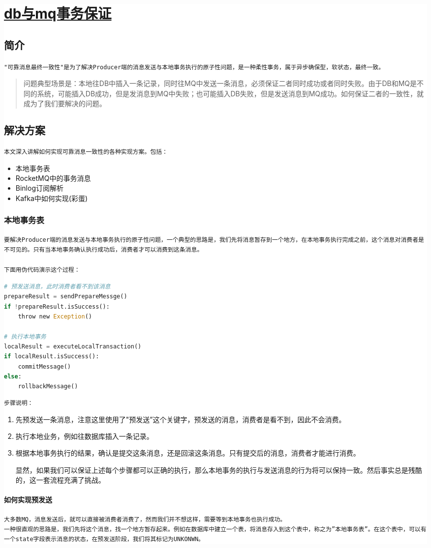 # [db与mq事务保证](https://cloud.tencent.com/developer/article/1430020)

## 简介

    "可靠消息最终一致性"是为了解决Producer端的消息发送与本地事务执行的原子性问题，是一种柔性事务，属于异步确保型，软状态，最终一致。
> 问题典型场景是：本地往DB中插入一条记录，同时往MQ中发送一条消息，必须保证二者同时成功或者同时失败。由于DB和MQ是不同的系统，可能插入DB成功，但是发消息到MQ中失败；也可能插入DB失败，但是发送消息到MQ成功。如何保证二者的一致性，就成为了我们要解决的问题。

## 解决方案

    本文深入讲解如何实现可靠消息一致性的各种实现方案。包括：

- 本地事务表
- RocketMQ中的事务消息
- Binlog订阅解析
- Kafka中如何实现(彩蛋)
  
### 本地事务表

    要解决Producer端的消息发送与本地事务执行的原子性问题，一个典型的思路是，我们先将消息暂存到一个地方，在本地事务执行完成之前，这个消息对消费者是不可见的。只有当本地事务确认执行成功后，消费者才可以消费到这条消息。

    下面用伪代码演示这个过程：

```python
# 预发送消息，此时消费者看不到该消息
prepareResult = sendPrepareMessge()
if !prepareResult.isSuccess():
    throw new Exception()

# 执行本地事务
localResult = executeLocalTransaction()
if localResult.isSuccess():
    commitMessage()
else:
    rollbackMessage()
```

    步骤说明：

1. 先预发送一条消息，注意这里使用了"预发送”这个关键字，预发送的消息，消费者是看不到，因此不会消费。
2. 执行本地业务，例如往数据库插入一条记录。
3. 根据本地事务执行的结果，确认是提交这条消息，还是回滚这条消息。只有提交后的消息，消费者才能进行消费。

    显然，如果我们可以保证上述每个步骤都可以正确的执行，那么本地事务的执行与发送消息的行为将可以保持一致。然后事实总是残酷的，这一套流程充满了挑战。

#### 如何实现预发送

    大多数MQ，消息发送后，就可以直接被消费者消费了，然而我们并不想这样，需要等到本地事务也执行成功。
    一种很直观的思路是，我们先将这个消息，找一个地方暂存起来。例如在数据库中建立一个表，将消息存入到这个表中，称之为”本地事务表”。在这个表中，可以有一个state字段表示消息的状态，在预发送阶段，我们将其标记为UNKONWN。
